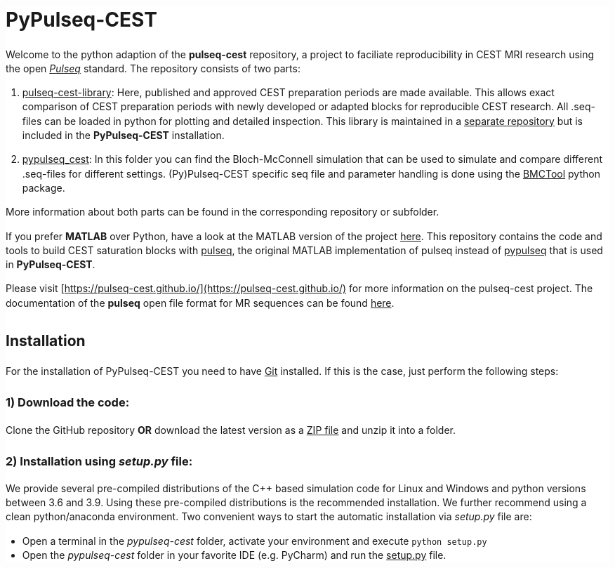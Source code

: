 # PyPulseq-CEST

Welcome to the python adaption of the **pulseq-cest** repository, a project to faciliate reproducibility in CEST MRI 
research using the open [*Pulseq*](https://pulseq.github.io/) standard. The repository consists of two parts:
1. [pulseq-cest-library](https://github.com/kherz/pulseq-cest-library):
   Here, published and approved CEST preparation periods are made available. This allows exact comparison of CEST 
   preparation periods with newly developed or adapted blocks for reproducible CEST research. All .seq-files can be 
   loaded in python for plotting and detailed inspection. This library is maintained in a 
   [separate repository](https://github.com/kherz/pulseq-cest-library) but is included in the **PyPulseq-CEST** 
   installation.

2. [pypulseq_cest](pypulseq_cest): In this folder you can find the Bloch-McConnell simulation that can be used to 
   simulate and compare different .seq-files for different settings. (Py)Pulseq-CEST specific seq file and parameter 
   handling is done using the [BMCTool](https://github.com/schuenke/BMCTool) python package.

More information about both parts can be found in the corresponding repository or subfolder. 

If you prefer **MATLAB** over Python, have a look at the MATLAB version of the project [here](https://github.com/kherz/pulseq-cest).
This repository contains the code and tools to build CEST saturation blocks with 
[pulseq](https://github.com/pulseq/pulseq), the original MATLAB implementation of pulseq instead of 
[pypulseq](https://github.com/imr-framework/pypulseq) that is used in **PyPulseq-CEST**.

Please visit [https://pulseq-cest.github.io/](https://pulseq-cest.github.io/) for more information on the pulseq-cest 
project. The documentation of the **pulseq** open file format for MR sequences can be found 
[here](https://pulseq.github.io/specification.pdf).

## Installation
For the installation of PyPulseq-CEST you need to have [Git](https://git-scm.com/) installed. If this is the case, just
perform the following steps:

### 1) Download the code:
Clone the GitHub repository **OR** download the latest version as a 
   [ZIP file](https://github.com/KerstinHut/pypulseq-cest/archive/refs/heads/master.zip) and unzip it into a folder.

### 2) Installation using *setup.py* file:
We provide several pre-compiled distributions of the C++ based simulation code for Linux and Windows and python 
versions between 3.6 and 3.9. Using these pre-compiled distributions is the recommended installation. We further 
recommend using a clean python/anaconda environment. Two convenient ways to start the automatic installation via 
*setup.py* file are:
   * Open a terminal in the _pypulseq-cest_ folder, activate your environment and execute `python setup.py`
   * Open the _pypulseq-cest_ folder in your favorite IDE (e.g. PyCharm) and run the [setup.py](setup.py) file.
     